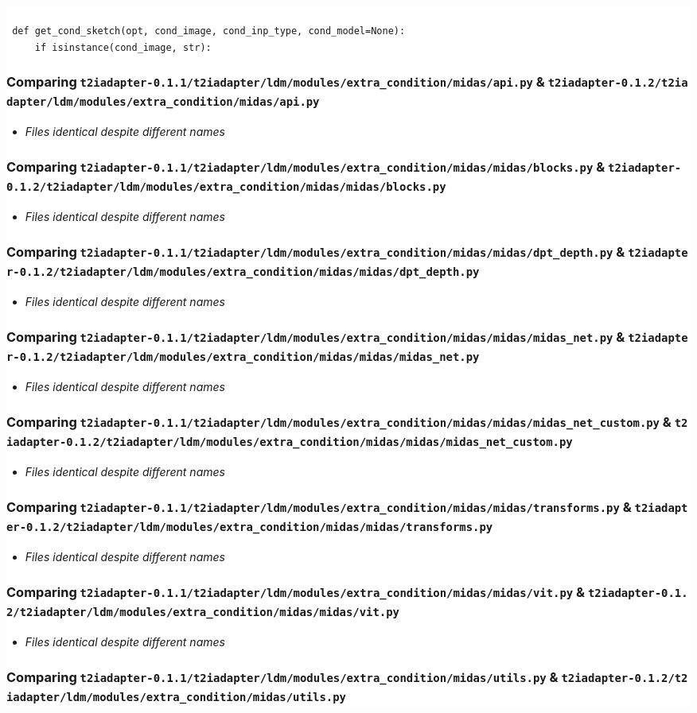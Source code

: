```diff
 
 def get_cond_sketch(opt, cond_image, cond_inp_type, cond_model=None):
     if isinstance(cond_image, str):
```

### Comparing `t2iadapter-0.1.1/t2iadapter/ldm/modules/extra_condition/midas/api.py` & `t2iadapter-0.1.2/t2iadapter/ldm/modules/extra_condition/midas/api.py`

 * *Files identical despite different names*

### Comparing `t2iadapter-0.1.1/t2iadapter/ldm/modules/extra_condition/midas/midas/blocks.py` & `t2iadapter-0.1.2/t2iadapter/ldm/modules/extra_condition/midas/midas/blocks.py`

 * *Files identical despite different names*

### Comparing `t2iadapter-0.1.1/t2iadapter/ldm/modules/extra_condition/midas/midas/dpt_depth.py` & `t2iadapter-0.1.2/t2iadapter/ldm/modules/extra_condition/midas/midas/dpt_depth.py`

 * *Files identical despite different names*

### Comparing `t2iadapter-0.1.1/t2iadapter/ldm/modules/extra_condition/midas/midas/midas_net.py` & `t2iadapter-0.1.2/t2iadapter/ldm/modules/extra_condition/midas/midas/midas_net.py`

 * *Files identical despite different names*

### Comparing `t2iadapter-0.1.1/t2iadapter/ldm/modules/extra_condition/midas/midas/midas_net_custom.py` & `t2iadapter-0.1.2/t2iadapter/ldm/modules/extra_condition/midas/midas/midas_net_custom.py`

 * *Files identical despite different names*

### Comparing `t2iadapter-0.1.1/t2iadapter/ldm/modules/extra_condition/midas/midas/transforms.py` & `t2iadapter-0.1.2/t2iadapter/ldm/modules/extra_condition/midas/midas/transforms.py`

 * *Files identical despite different names*

### Comparing `t2iadapter-0.1.1/t2iadapter/ldm/modules/extra_condition/midas/midas/vit.py` & `t2iadapter-0.1.2/t2iadapter/ldm/modules/extra_condition/midas/midas/vit.py`

 * *Files identical despite different names*

### Comparing `t2iadapter-0.1.1/t2iadapter/ldm/modules/extra_condition/midas/utils.py` & `t2iadapter-0.1.2/t2iadapter/ldm/modules/extra_condition/midas/utils.py`
